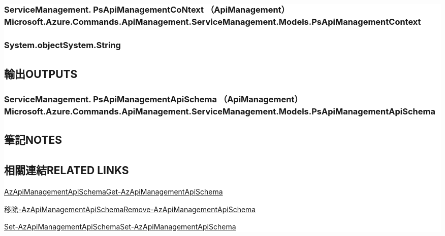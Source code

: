 ### <span data-ttu-id="78338-143">ServiceManagement. PsApiManagementCoNtext （ApiManagement）</span><span class="sxs-lookup"><span data-stu-id="78338-143">Microsoft.Azure.Commands.ApiManagement.ServiceManagement.Models.PsApiManagementContext</span></span>

### <span data-ttu-id="78338-144">System.object</span><span class="sxs-lookup"><span data-stu-id="78338-144">System.String</span></span>

## <span data-ttu-id="78338-145">輸出</span><span class="sxs-lookup"><span data-stu-id="78338-145">OUTPUTS</span></span>

### <span data-ttu-id="78338-146">ServiceManagement. PsApiManagementApiSchema （ApiManagement）</span><span class="sxs-lookup"><span data-stu-id="78338-146">Microsoft.Azure.Commands.ApiManagement.ServiceManagement.Models.PsApiManagementApiSchema</span></span>

## <span data-ttu-id="78338-147">筆記</span><span class="sxs-lookup"><span data-stu-id="78338-147">NOTES</span></span>

## <span data-ttu-id="78338-148">相關連結</span><span class="sxs-lookup"><span data-stu-id="78338-148">RELATED LINKS</span></span>

[<span data-ttu-id="78338-149">AzApiManagementApiSchema</span><span class="sxs-lookup"><span data-stu-id="78338-149">Get-AzApiManagementApiSchema</span></span>](./Get-AzApiManagementApiSchema.md)

[<span data-ttu-id="78338-150">移除-AzApiManagementApiSchema</span><span class="sxs-lookup"><span data-stu-id="78338-150">Remove-AzApiManagementApiSchema</span></span>](./Remove-AzApiManagementApiSchema.md)

[<span data-ttu-id="78338-151">Set-AzApiManagementApiSchema</span><span class="sxs-lookup"><span data-stu-id="78338-151">Set-AzApiManagementApiSchema</span></span>](./Set-AzApiManagementApiSchema.md)
